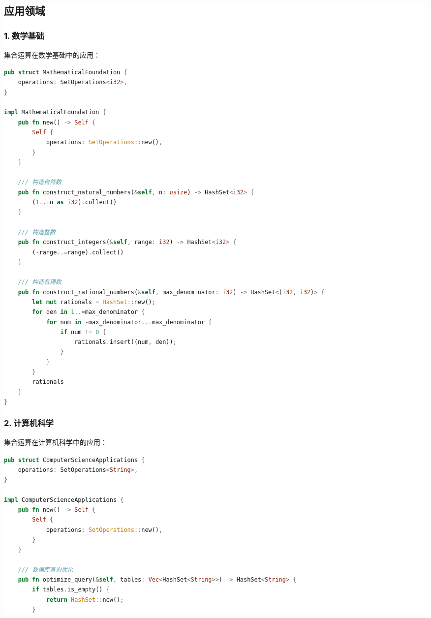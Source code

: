 ## 应用领域

### 1. 数学基础

集合运算在数学基础中的应用：

```rust
pub struct MathematicalFoundation {
    operations: SetOperations<i32>,
}

impl MathematicalFoundation {
    pub fn new() -> Self {
        Self {
            operations: SetOperations::new(),
        }
    }
    
    /// 构造自然数
    pub fn construct_natural_numbers(&self, n: usize) -> HashSet<i32> {
        (1..=n as i32).collect()
    }
    
    /// 构造整数
    pub fn construct_integers(&self, range: i32) -> HashSet<i32> {
        (-range..=range).collect()
    }
    
    /// 构造有理数
    pub fn construct_rational_numbers(&self, max_denominator: i32) -> HashSet<(i32, i32)> {
        let mut rationals = HashSet::new();
        for den in 1..=max_denominator {
            for num in -max_denominator..=max_denominator {
                if num != 0 {
                    rationals.insert((num, den));
                }
            }
        }
        rationals
    }
}
```

### 2. 计算机科学

集合运算在计算机科学中的应用：

```rust
pub struct ComputerScienceApplications {
    operations: SetOperations<String>,
}

impl ComputerScienceApplications {
    pub fn new() -> Self {
        Self {
            operations: SetOperations::new(),
        }
    }
    
    /// 数据库查询优化
    pub fn optimize_query(&self, tables: Vec<HashSet<String>>) -> HashSet<String> {
        if tables.is_empty() {
            return HashSet::new();
        }
```